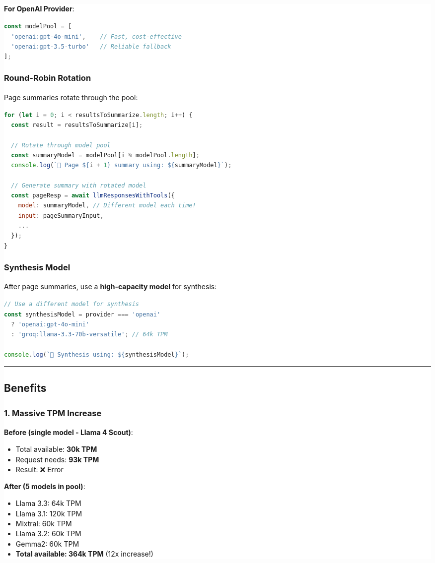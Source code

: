**For OpenAI Provider**:
```javascript
const modelPool = [
  'openai:gpt-4o-mini',    // Fast, cost-effective
  'openai:gpt-3.5-turbo'   // Reliable fallback
];
```

### Round-Robin Rotation

Page summaries rotate through the pool:

```javascript
for (let i = 0; i < resultsToSummarize.length; i++) {
  const result = resultsToSummarize[i];
  
  // Rotate through model pool
  const summaryModel = modelPool[i % modelPool.length];
  console.log(`📝 Page ${i + 1} summary using: ${summaryModel}`);
  
  // Generate summary with rotated model
  const pageResp = await llmResponsesWithTools({
    model: summaryModel, // Different model each time!
    input: pageSummaryInput,
    ...
  });
}
```

### Synthesis Model

After page summaries, use a **high-capacity model** for synthesis:

```javascript
// Use a different model for synthesis
const synthesisModel = provider === 'openai' 
  ? 'openai:gpt-4o-mini'
  : 'groq:llama-3.3-70b-versatile'; // 64k TPM

console.log(`🔄 Synthesis using: ${synthesisModel}`);
```

---

## Benefits

### 1. **Massive TPM Increase**

**Before (single model - Llama 4 Scout)**:
- Total available: **30k TPM**
- Request needs: **93k TPM**
- Result: ❌ Error

**After (5 models in pool)**:
- Llama 3.3: 64k TPM
- Llama 3.1: 120k TPM  
- Mixtral: 60k TPM
- Llama 3.2: 60k TPM
- Gemma2: 60k TPM
- **Total available: 364k TPM** (12x increase!)
